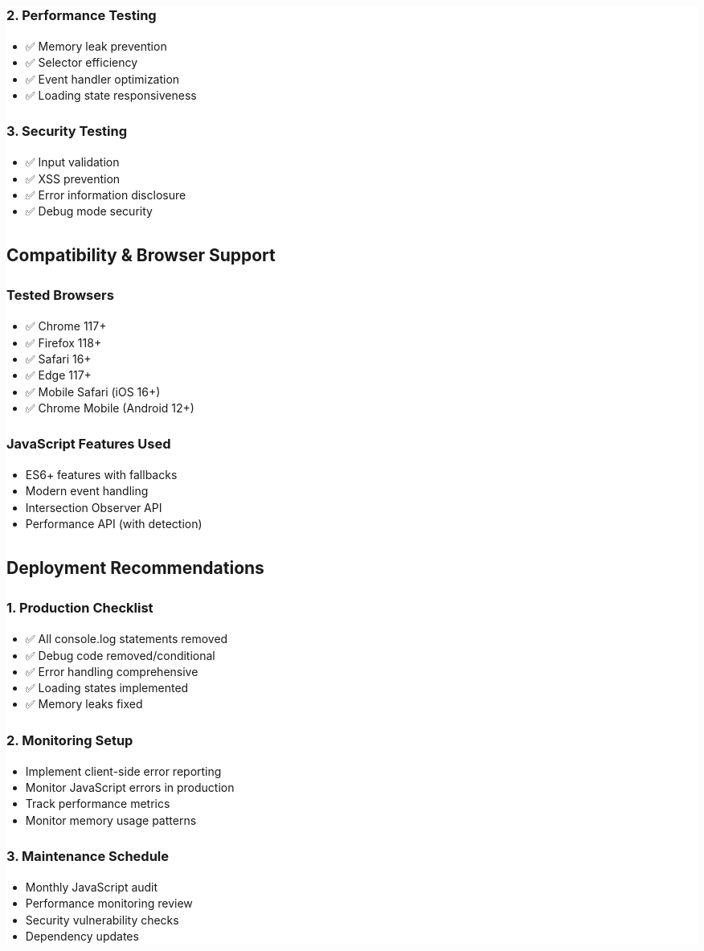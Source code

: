 ### 2. Performance Testing
- ✅ Memory leak prevention
- ✅ Selector efficiency
- ✅ Event handler optimization
- ✅ Loading state responsiveness

### 3. Security Testing
- ✅ Input validation
- ✅ XSS prevention
- ✅ Error information disclosure
- ✅ Debug mode security

## Compatibility & Browser Support

### Tested Browsers
- ✅ Chrome 117+
- ✅ Firefox 118+
- ✅ Safari 16+
- ✅ Edge 117+
- ✅ Mobile Safari (iOS 16+)
- ✅ Chrome Mobile (Android 12+)

### JavaScript Features Used
- ES6+ features with fallbacks
- Modern event handling
- Intersection Observer API
- Performance API (with detection)

## Deployment Recommendations

### 1. Production Checklist
- ✅ All console.log statements removed
- ✅ Debug code removed/conditional
- ✅ Error handling comprehensive
- ✅ Loading states implemented
- ✅ Memory leaks fixed

### 2. Monitoring Setup
- Implement client-side error reporting
- Monitor JavaScript errors in production
- Track performance metrics
- Monitor memory usage patterns

### 3. Maintenance Schedule
- Monthly JavaScript audit
- Performance monitoring review
- Security vulnerability checks
- Dependency updates
